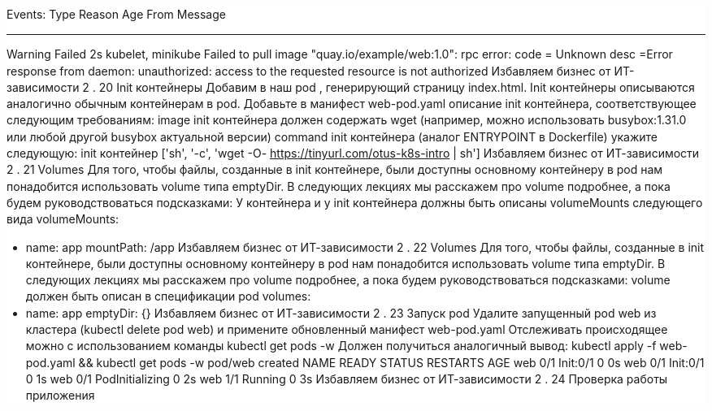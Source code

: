 Events:
Type Reason Age From Message
---- ------ ---- ---- -------
Warning Failed 2s kubelet, minikube Failed to pull image
"quay.io/example/web:1.0": rpc error: code = Unknown desc =Error response from daemon:
unauthorized: access to the requested resource is not authorized
Избавляем бизнес от ИТ-зависимости
2 . 20
Init контейнеры
Добавим в наш pod , генерирующий страницу
index.html.
Init контейнеры описываются аналогично обычным
контейнерам в pod. Добавьте в манифест web-pod.yaml описание
init контейнера, соответствующее следующим требованиям:
image init контейнера должен содержать wget (например, можно
использовать busybox:1.31.0 или любой другой busybox
актуальной версии)
command init контейнера (аналог ENTRYPOINT в Dockerfile) укажите
следующую:
init контейнер
['sh', '-c', 'wget -O- https://tinyurl.com/otus-k8s-intro | sh']
Избавляем бизнес от ИТ-зависимости
2 . 21
Volumes
Для того, чтобы файлы, созданные в init контейнере, были
доступны основному контейнеру в pod нам понадобится
использовать volume типа emptyDir.
В следующих лекциях мы расскажем про volume подробнее, а
пока будем руководствоваться подсказками:
У контейнера и у init контейнера должны быть описаны
volumeMounts следующего вида
volumeMounts:
- name: app
mountPath: /app
Избавляем бизнес от ИТ-зависимости
2 . 22
Volumes
Для того, чтобы файлы, созданные в init контейнере, были
доступны основному контейнеру в pod нам понадобится
использовать volume типа emptyDir.
В следующих лекциях мы расскажем про volume подробнее, а
пока будем руководствоваться подсказками:
volume должен быть описан в спецификации pod
volumes:
- name: app
emptyDir: {}
Избавляем бизнес от ИТ-зависимости
2 . 23
Запуск pod
Удалите запущенный pod web из кластера (kubectl delete pod
web) и примените обновленный манифест web-pod.yaml
Отслеживать происходящее можно с использованием команды
kubectl get pods -w
Должен получиться аналогичный вывод:
kubectl apply -f web-pod.yaml && kubectl get pods -w
pod/web created
NAME READY STATUS RESTARTS AGE
web 0/1 Init:0/1 0 0s
web 0/1 Init:0/1 0 1s
web 0/1 PodInitializing 0 2s
web 1/1 Running 0 3s
Избавляем бизнес от ИТ-зависимости
2 . 24
Проверка работы приложения